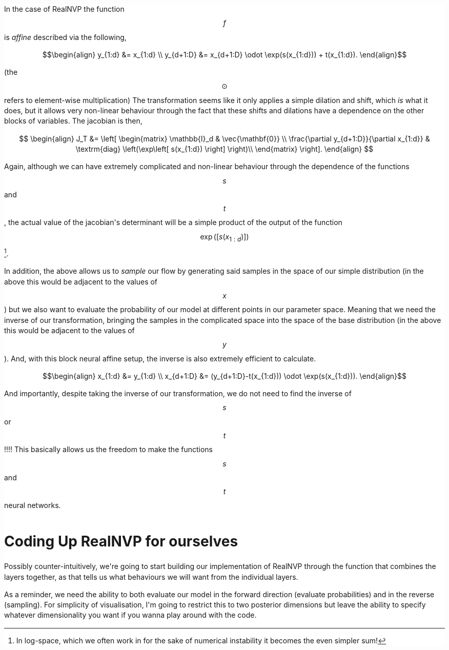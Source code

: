 In the case of RealNVP the function $$f$$ is _affine_ described via the following,

$$\begin{align}
y_{1:d} &= x_{1:d} \\
y_{d+1:D} &= x_{d+1:D} \odot \exp(s(x_{1:d})) + t(x_{1:d}).
\end{align}$$

(the $$\odot$$ refers to element-wise multiplication) The transformation seems like it only applies a simple dilation and shift, which _is_ what it does, but it allows very non-linear behaviour through the fact that these shifts and dilations have a dependence on the other blocks of variables. The jacobian is then,



$$
\begin{align}
J_T &= \left[ \begin{matrix}
\mathbb{I}_d & \vec{\mathbf{0}} \\
\frac{\partial y_{d+1:D}}{\partial x_{1:d}} & \textrm{diag} \left(\exp\left[ s(x_{1:d}) \right] \right)\\
\end{matrix} \right].
\end{align}
$$

Again, although we can have extremely complicated and non-linear behaviour through the dependence of the functions $$s$$ and $$t$$, the actual value of the jacobian's determinant will be a simple product of the output of the function $$\exp\left(\left[ s(x_{1:d}) \right]\right)$$[^1].

[^1]: In log-space, which we often work in for the sake of numerical instability it becomes the even simpler sum!

In addition, the above allows us to _sample_ our flow by generating said samples in the space of our simple distribution (in the above this would be adjacent to the values of $$x$$) but we also want to evaluate the probability of our model at different points in our parameter space. Meaning that we need the inverse of our transformation, bringing the samples in the complicated space into the space of the base distribution (in the above this would be adjacent to the values of $$y$$). And, with this block neural affine setup, the inverse is also extremely efficient to calculate.

$$\begin{align}
x_{1:d} &= y_{1:d} \\
x_{d+1:D} &= (y_{d+1:D}-t(x_{1:d})) \odot \exp(s(x_{1:d})).
\end{align}$$

And importantly, despite taking the inverse of our transformation, we do not need to find the inverse of $$s$$ or $$t$$!!!! This basically allows us the freedom to make the functions $$s$$ and $$t$$ neural networks.

# Coding Up RealNVP for ourselves

Possibly counter-intuitively, we're going to start building our implementation of RealNVP through the function that combines the layers together, as that tells us what behaviours we will want from the individual layers.

As a reminder, we need the ability to both evaluate our model in the forward direction (evaluate probabilities) and in the reverse (sampling). For simplicity of visualisation, I'm going to restrict this to two posterior dimensions but leave the ability to specify whatever dimensionality you want if you wanna play around with the code.
